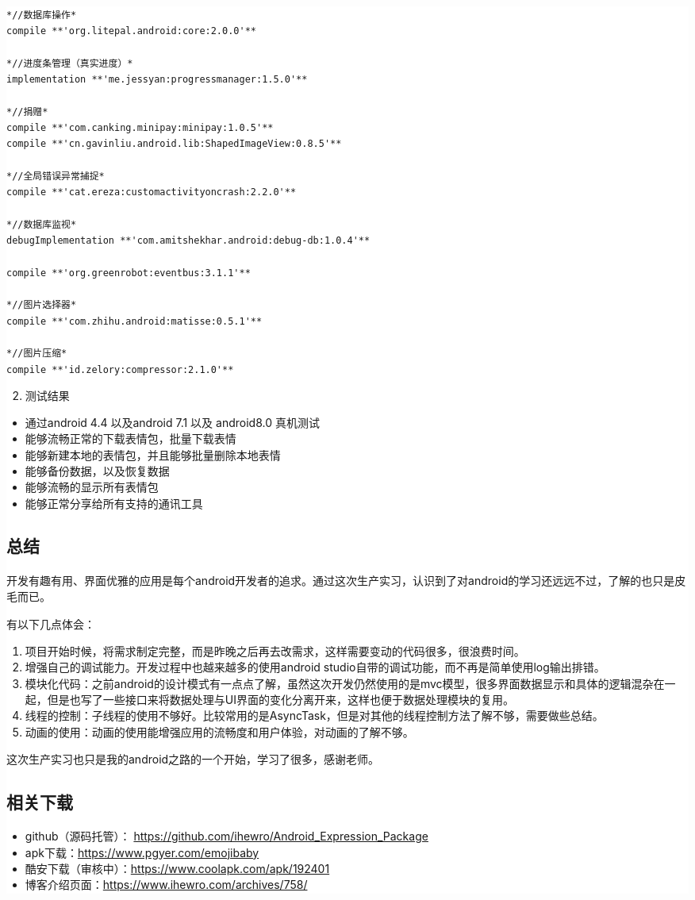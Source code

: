 ```
*//数据库操作*  
compile **'org.litepal.android:core:2.0.0'**  

*//进度条管理（真实进度）*  
implementation **'me.jessyan:progressmanager:1.5.0'**  

*//捐赠*  
compile **'com.canking.minipay:minipay:1.0.5'**  
compile **'cn.gavinliu.android.lib:ShapedImageView:0.8.5'**  

*//全局错误异常捕捉*  
compile **'cat.ereza:customactivityoncrash:2.2.0'**  

*//数据库监视*  
debugImplementation **'com.amitshekhar.android:debug-db:1.0.4'**  

compile **'org.greenrobot:eventbus:3.1.1'**  

*//图片选择器*  
compile **'com.zhihu.android:matisse:0.5.1'**  

*//图片压缩*  
compile **'id.zelory:compressor:2.1.0'**
```

2.  测试结果

-   通过android 4.4 以及android 7.1 以及 android8.0 真机测试
-   能够流畅正常的下载表情包，批量下载表情
-   能够新建本地的表情包，并且能够批量删除本地表情
-   能够备份数据，以及恢复数据
-   能够流畅的显示所有表情包
-   能够正常分享给所有支持的通讯工具

## 总结

开发有趣有用、界面优雅的应用是每个android开发者的追求。通过这次生产实习，认识到了对android的学习还远远不过，了解的也只是皮毛而已。

有以下几点体会：

1.  项目开始时候，将需求制定完整，而是昨晚之后再去改需求，这样需要变动的代码很多，很浪费时间。
2.  增强自己的调试能力。开发过程中也越来越多的使用android studio自带的调试功能，而不再是简单使用log输出排错。
3.  模块化代码：之前android的设计模式有一点点了解，虽然这次开发仍然使用的是mvc模型，很多界面数据显示和具体的逻辑混杂在一起，但是也写了一些接口来将数据处理与UI界面的变化分离开来，这样也便于数据处理模块的复用。
4.  线程的控制：子线程的使用不够好。比较常用的是AsyncTask，但是对其他的线程控制方法了解不够，需要做些总结。
5.  动画的使用：动画的使用能增强应用的流畅度和用户体验，对动画的了解不够。

这次生产实习也只是我的android之路的一个开始，学习了很多，感谢老师。

## 相关下载

-   github（源码托管）： <https://github.com/ihewro/Android_Expression_Package>
-   apk下载：<https://www.pgyer.com/emojibaby>
-   酷安下载（审核中）：<https://www.coolapk.com/apk/192401>
-   博客介绍页面：<https://www.ihewro.com/archives/758/>
